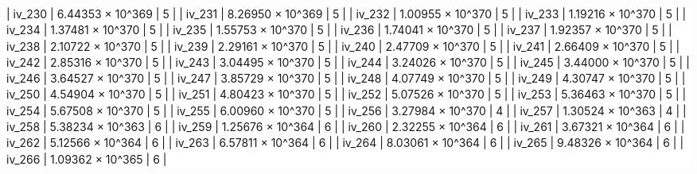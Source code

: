 | iv_230 | 6.44353 × 10^369 | 5 |
| iv_231 | 8.26950 × 10^369 | 5 |
| iv_232 | 1.00955 × 10^370 | 5 |
| iv_233 | 1.19216 × 10^370 | 5 |
| iv_234 | 1.37481 × 10^370 | 5 |
| iv_235 | 1.55753 × 10^370 | 5 |
| iv_236 | 1.74041 × 10^370 | 5 |
| iv_237 | 1.92357 × 10^370 | 5 |
| iv_238 | 2.10722 × 10^370 | 5 |
| iv_239 | 2.29161 × 10^370 | 5 |
| iv_240 | 2.47709 × 10^370 | 5 |
| iv_241 | 2.66409 × 10^370 | 5 |
| iv_242 | 2.85316 × 10^370 | 5 |
| iv_243 | 3.04495 × 10^370 | 5 |
| iv_244 | 3.24026 × 10^370 | 5 |
| iv_245 | 3.44000 × 10^370 | 5 |
| iv_246 | 3.64527 × 10^370 | 5 |
| iv_247 | 3.85729 × 10^370 | 5 |
| iv_248 | 4.07749 × 10^370 | 5 |
| iv_249 | 4.30747 × 10^370 | 5 |
| iv_250 | 4.54904 × 10^370 | 5 |
| iv_251 | 4.80423 × 10^370 | 5 |
| iv_252 | 5.07526 × 10^370 | 5 |
| iv_253 | 5.36463 × 10^370 | 5 |
| iv_254 | 5.67508 × 10^370 | 5 |
| iv_255 | 6.00960 × 10^370 | 5 |
| iv_256 | 3.27984 × 10^370 | 4 |
| iv_257 | 1.30524 × 10^363 | 4 |
| iv_258 | 5.38234 × 10^363 | 6 |
| iv_259 | 1.25676 × 10^364 | 6 |
| iv_260 | 2.32255 × 10^364 | 6 |
| iv_261 | 3.67321 × 10^364 | 6 |
| iv_262 | 5.12566 × 10^364 | 6 |
| iv_263 | 6.57811 × 10^364 | 6 |
| iv_264 | 8.03061 × 10^364 | 6 |
| iv_265 | 9.48326 × 10^364 | 6 |
| iv_266 | 1.09362 × 10^365 | 6 |